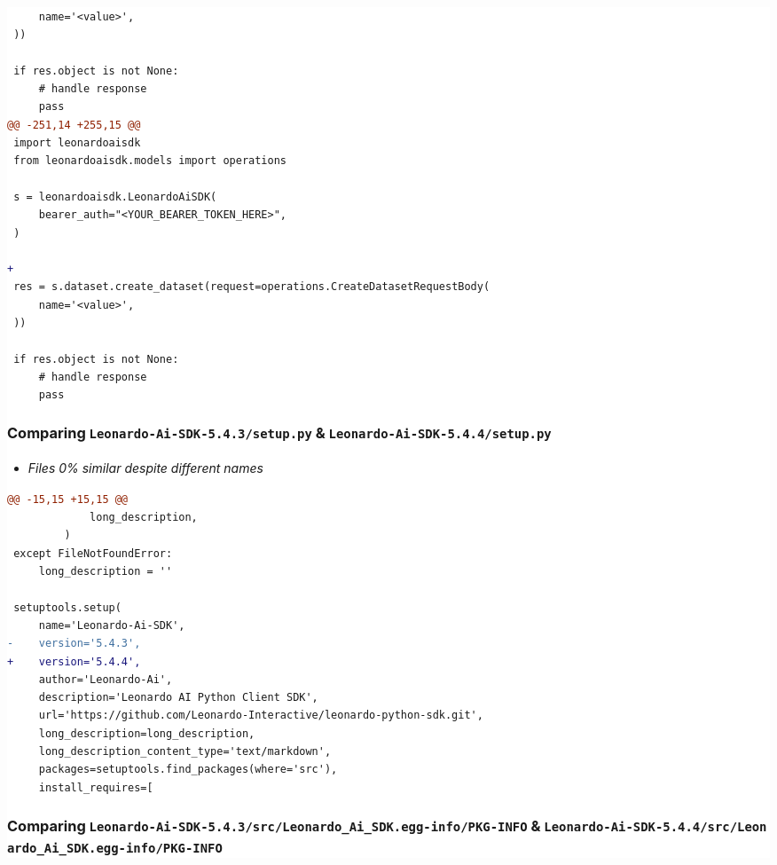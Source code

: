 ```diff
     name='<value>',
 ))
 
 if res.object is not None:
     # handle response
     pass
@@ -251,14 +255,15 @@
 import leonardoaisdk
 from leonardoaisdk.models import operations
 
 s = leonardoaisdk.LeonardoAiSDK(
     bearer_auth="<YOUR_BEARER_TOKEN_HERE>",
 )
 
+
 res = s.dataset.create_dataset(request=operations.CreateDatasetRequestBody(
     name='<value>',
 ))
 
 if res.object is not None:
     # handle response
     pass
```

### Comparing `Leonardo-Ai-SDK-5.4.3/setup.py` & `Leonardo-Ai-SDK-5.4.4/setup.py`

 * *Files 0% similar despite different names*

```diff
@@ -15,15 +15,15 @@
             long_description,
         )
 except FileNotFoundError:
     long_description = ''
 
 setuptools.setup(
     name='Leonardo-Ai-SDK',
-    version='5.4.3',
+    version='5.4.4',
     author='Leonardo-Ai',
     description='Leonardo AI Python Client SDK',
     url='https://github.com/Leonardo-Interactive/leonardo-python-sdk.git',
     long_description=long_description,
     long_description_content_type='text/markdown',
     packages=setuptools.find_packages(where='src'),
     install_requires=[
```

### Comparing `Leonardo-Ai-SDK-5.4.3/src/Leonardo_Ai_SDK.egg-info/PKG-INFO` & `Leonardo-Ai-SDK-5.4.4/src/Leonardo_Ai_SDK.egg-info/PKG-INFO`
